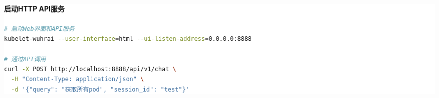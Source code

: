 #### 启动HTTP API服务
```bash
# 启动Web界面和API服务
kubelet-wuhrai --user-interface=html --ui-listen-address=0.0.0.0:8888

# 通过API调用
curl -X POST http://localhost:8888/api/v1/chat \
  -H "Content-Type: application/json" \
  -d '{"query": "获取所有pod", "session_id": "test"}'
```
